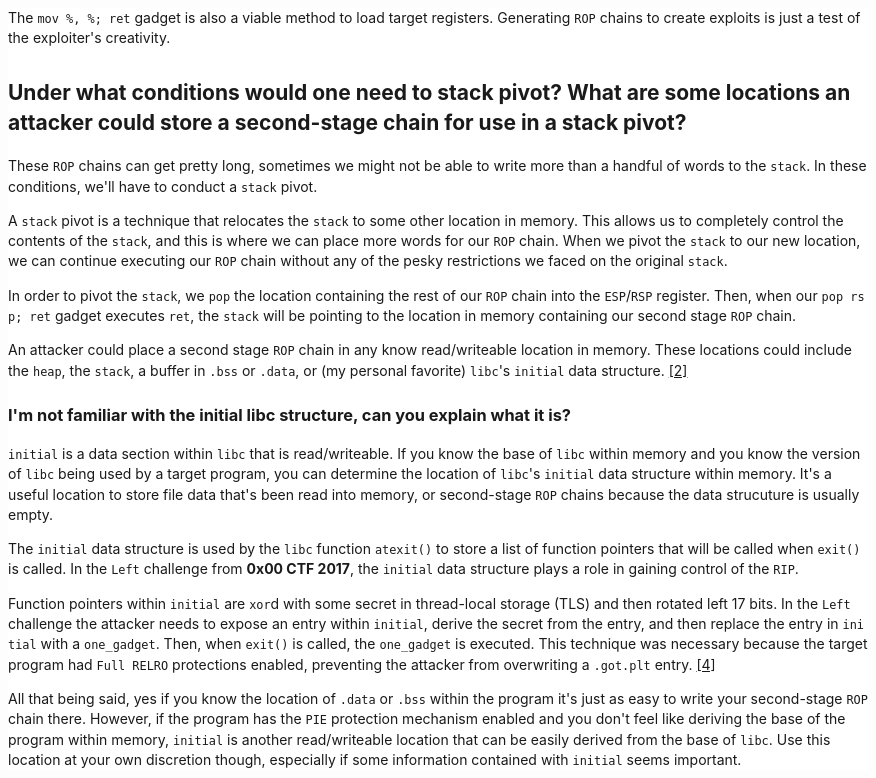 The `mov %, %; ret` gadget is also a viable method to load target registers.
Generating `ROP` chains to create exploits is just a test of the exploiter's
creativity.

## Under what conditions would one need to stack pivot? What are some locations an attacker could store a second-stage chain for use in a stack pivot?

These `ROP` chains can get pretty long, sometimes we might not be able to write
more than a handful of words to the `stack`. In these conditions, we'll have to
conduct a `stack` pivot.

A `stack` pivot is a technique that relocates the `stack` to some other
location in memory. This allows us to completely control the contents of the
`stack`, and this is where we can place more words for our `ROP` chain. When we
pivot the `stack` to our new location, we can continue executing our `ROP`
chain without any of the pesky restrictions we faced on the original `stack`.

In order to pivot the `stack`, we `pop` the location containing the rest of our
`ROP` chain into the `ESP`/`RSP` register. Then, when our `pop rsp; ret` gadget
executes `ret`, the `stack` will be pointing to the location in memory
containing our second stage `ROP` chain.

An attacker could place a second stage `ROP` chain in any know read/writeable
location in memory. These locations could include the `heap`, the `stack`, a
buffer in `.bss` or `.data`, or (my personal favorite) `libc`'s `initial` data
structure. [[2]](#references)

### I'm not familiar with the initial libc structure, can you explain what it is?

`initial` is a data section within `libc` that is read/writeable. If you know
the base of `libc` within memory and you know the version of `libc` being used
by a target program, you can determine the location of `libc`'s `initial` data
structure within memory. It's a useful location to store file data that's been
read into memory, or second-stage `ROP` chains because the data strucuture is
usually empty.

The `initial` data structure is used by the `libc` function `atexit()` to store
a list of function pointers that will be called when `exit()` is called. In the
`Left` challenge from **0x00 CTF 2017**, the `initial` data structure plays a
role in gaining control of the `RIP`.

Function pointers within `initial` are `xor`d with some secret in thread-local
storage (TLS) and then rotated left 17 bits. In the `Left` challenge the
attacker needs to expose an entry within `initial`, derive the secret from the
entry, and then replace the entry in `initial` with a `one_gadget`. Then, when
`exit()` is called, the `one_gadget` is executed. This technique was necessary
because the target program had `Full RELRO` protections enabled, preventing the
attacker from overwriting a `.got.plt` entry. [[4]](#references)

All that being said, yes if you know the location of `.data` or `.bss` within
the program it's just as easy to write your second-stage `ROP` chain there.
However, if the program has the `PIE` protection mechanism enabled and you
don't feel like deriving the base of the program within memory, `initial` is
another read/writeable location that can be easily derived from the base of
`libc`. Use this location at your own discretion though, especially if some
information contained with `initial` seems important.
